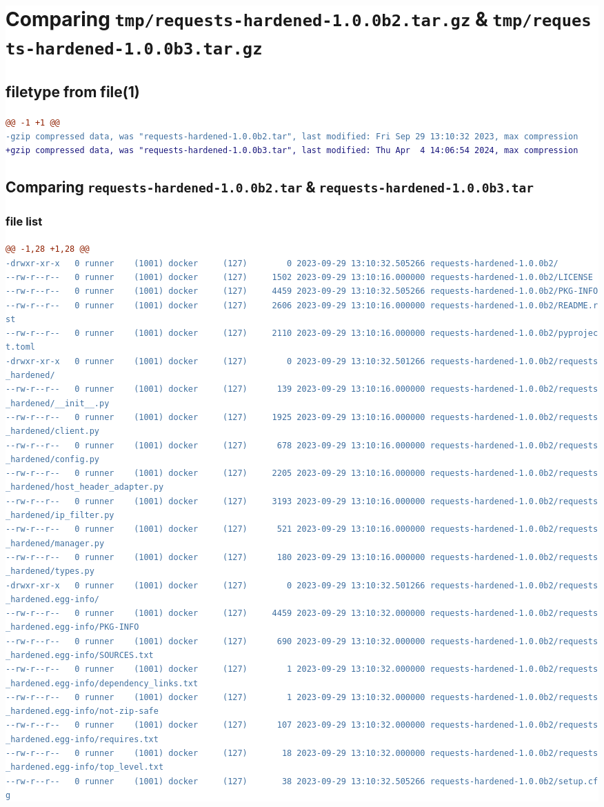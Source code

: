 # Comparing `tmp/requests-hardened-1.0.0b2.tar.gz` & `tmp/requests-hardened-1.0.0b3.tar.gz`

## filetype from file(1)

```diff
@@ -1 +1 @@
-gzip compressed data, was "requests-hardened-1.0.0b2.tar", last modified: Fri Sep 29 13:10:32 2023, max compression
+gzip compressed data, was "requests-hardened-1.0.0b3.tar", last modified: Thu Apr  4 14:06:54 2024, max compression
```

## Comparing `requests-hardened-1.0.0b2.tar` & `requests-hardened-1.0.0b3.tar`

### file list

```diff
@@ -1,28 +1,28 @@
-drwxr-xr-x   0 runner    (1001) docker     (127)        0 2023-09-29 13:10:32.505266 requests-hardened-1.0.0b2/
--rw-r--r--   0 runner    (1001) docker     (127)     1502 2023-09-29 13:10:16.000000 requests-hardened-1.0.0b2/LICENSE
--rw-r--r--   0 runner    (1001) docker     (127)     4459 2023-09-29 13:10:32.505266 requests-hardened-1.0.0b2/PKG-INFO
--rw-r--r--   0 runner    (1001) docker     (127)     2606 2023-09-29 13:10:16.000000 requests-hardened-1.0.0b2/README.rst
--rw-r--r--   0 runner    (1001) docker     (127)     2110 2023-09-29 13:10:16.000000 requests-hardened-1.0.0b2/pyproject.toml
-drwxr-xr-x   0 runner    (1001) docker     (127)        0 2023-09-29 13:10:32.501266 requests-hardened-1.0.0b2/requests_hardened/
--rw-r--r--   0 runner    (1001) docker     (127)      139 2023-09-29 13:10:16.000000 requests-hardened-1.0.0b2/requests_hardened/__init__.py
--rw-r--r--   0 runner    (1001) docker     (127)     1925 2023-09-29 13:10:16.000000 requests-hardened-1.0.0b2/requests_hardened/client.py
--rw-r--r--   0 runner    (1001) docker     (127)      678 2023-09-29 13:10:16.000000 requests-hardened-1.0.0b2/requests_hardened/config.py
--rw-r--r--   0 runner    (1001) docker     (127)     2205 2023-09-29 13:10:16.000000 requests-hardened-1.0.0b2/requests_hardened/host_header_adapter.py
--rw-r--r--   0 runner    (1001) docker     (127)     3193 2023-09-29 13:10:16.000000 requests-hardened-1.0.0b2/requests_hardened/ip_filter.py
--rw-r--r--   0 runner    (1001) docker     (127)      521 2023-09-29 13:10:16.000000 requests-hardened-1.0.0b2/requests_hardened/manager.py
--rw-r--r--   0 runner    (1001) docker     (127)      180 2023-09-29 13:10:16.000000 requests-hardened-1.0.0b2/requests_hardened/types.py
-drwxr-xr-x   0 runner    (1001) docker     (127)        0 2023-09-29 13:10:32.501266 requests-hardened-1.0.0b2/requests_hardened.egg-info/
--rw-r--r--   0 runner    (1001) docker     (127)     4459 2023-09-29 13:10:32.000000 requests-hardened-1.0.0b2/requests_hardened.egg-info/PKG-INFO
--rw-r--r--   0 runner    (1001) docker     (127)      690 2023-09-29 13:10:32.000000 requests-hardened-1.0.0b2/requests_hardened.egg-info/SOURCES.txt
--rw-r--r--   0 runner    (1001) docker     (127)        1 2023-09-29 13:10:32.000000 requests-hardened-1.0.0b2/requests_hardened.egg-info/dependency_links.txt
--rw-r--r--   0 runner    (1001) docker     (127)        1 2023-09-29 13:10:32.000000 requests-hardened-1.0.0b2/requests_hardened.egg-info/not-zip-safe
--rw-r--r--   0 runner    (1001) docker     (127)      107 2023-09-29 13:10:32.000000 requests-hardened-1.0.0b2/requests_hardened.egg-info/requires.txt
--rw-r--r--   0 runner    (1001) docker     (127)       18 2023-09-29 13:10:32.000000 requests-hardened-1.0.0b2/requests_hardened.egg-info/top_level.txt
--rw-r--r--   0 runner    (1001) docker     (127)       38 2023-09-29 13:10:32.505266 requests-hardened-1.0.0b2/setup.cfg
```
